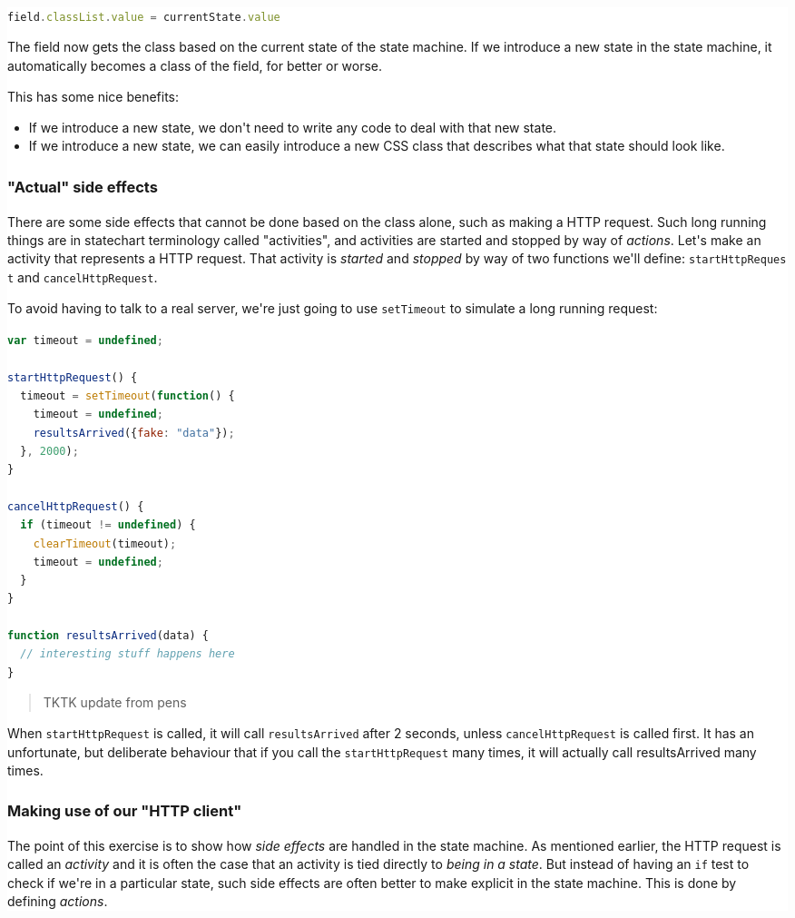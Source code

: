 ```js
field.classList.value = currentState.value
```

The field now gets the class based on the current state of the state machine. If we introduce a new state in the state machine, it automatically becomes a class of the field, for better or worse.

This has some nice benefits:

- If we introduce a new state, we don't need to write any code to deal with that new state.
- If we introduce a new state, we can easily introduce a new CSS class that describes what that state should look like.

### "Actual" side effects

There are some side effects that cannot be done based on the class alone, such as making a HTTP request. Such long running things are in statechart terminology called "activities", and activities are started and stopped by way of _actions_. Let's make an activity that represents a HTTP request. That activity is _started_ and _stopped_ by way of two functions we'll define: `startHttpRequest` and `cancelHttpRequest`.

To avoid having to talk to a real server, we're just going to use `setTimeout` to simulate a long running request:

```js
var timeout = undefined;

startHttpRequest() {
  timeout = setTimeout(function() {
    timeout = undefined;
    resultsArrived({fake: "data"});
  }, 2000);
}

cancelHttpRequest() {
  if (timeout != undefined) {
    clearTimeout(timeout);
    timeout = undefined;
  }
}

function resultsArrived(data) {
  // interesting stuff happens here
}
```

> TKTK update from pens

When `startHttpRequest` is called, it will call `resultsArrived` after 2 seconds, unless `cancelHttpRequest` is called first. It has an unfortunate, but deliberate behaviour that if you call the `startHttpRequest` many times, it will actually call resultsArrived many times.

### Making use of our "HTTP client"

The point of this exercise is to show how _side effects_ are handled in the state machine. As mentioned earlier, the HTTP request is called an _activity_ and it is often the case that an activity is tied directly to _being in a state_. But instead of having an `if` test to check if we're in a particular state, such side effects are often better to make explicit in the state machine. This is done by defining _actions_.

